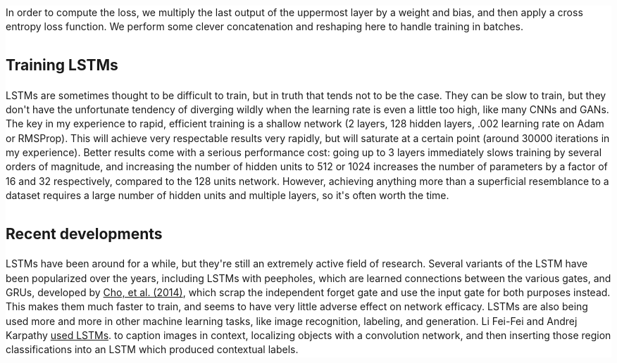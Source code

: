 In order to compute the loss, we multiply the last output of the uppermost layer by a weight and bias, and then apply a cross entropy loss function. We perform some clever concatenation and reshaping here to handle training in batches.

## Training LSTMs

LSTMs are sometimes thought to be difficult to train, but in truth that tends not to be the case. They can be slow to train, but they don't have the unfortunate tendency of diverging wildly when the learning rate is even a little too high, like many CNNs and GANs. The key in my experience to rapid, efficient training is a shallow network (2 layers, 128 hidden layers, .002 learning rate on Adam or RMSProp). This will achieve very respectable results very rapidly, but will saturate at a certain point (around 30000 iterations in my experience). Better results come with a serious performance cost: going up to 3 layers immediately slows training by several orders of magnitude, and increasing the number of hidden units to 512 or 1024 increases the number of parameters by a factor of 16 and 32 respectively, compared to the 128 units network. However, achieving anything more than a superficial resemblance to a dataset requires a large number of hidden units and multiple layers, so it's often worth the time.

## Recent developments

LSTMs have been around for a while, but they're still an extremely active field of research. Several variants of the LSTM have been popularized over the years, including LSTMs with peepholes, which are learned connections between the various gates, and GRUs, developed by [Cho, et al. (2014)](https://arxiv.org/pdf/1406.1078v3.pdf), which scrap the independent forget gate and use the input gate for both purposes instead. This makes them much faster to train, and seems to have very little adverse effect on network efficacy. LSTMs are also being used more and more in other machine learning tasks, like image recognition, labeling, and generation. Li Fei-Fei and Andrej Karpathy [used LSTMs](https://cs.stanford.edu/people/karpathy/cvpr2015.pdf). to caption images in context, localizing objects with a convolution network, and then inserting those region classifications into an LSTM which produced contextual labels.
